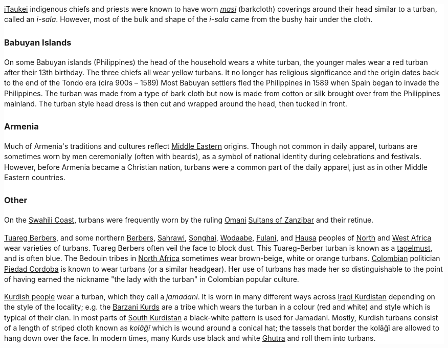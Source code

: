 [iTaukei](Fijians "wikilink") indigenous chiefs and priests were known
to have worn [*masi*](Masi_(Fiji) "wikilink") (barkcloth) coverings
around their head similar to a turban, called an *i-sala*. However, most
of the bulk and shape of the *i-sala* came from the bushy hair under the
cloth.

### Babuyan Islands

On some Babuyan islands (Philippines) the head of the household wears a
white turban, the younger males wear a red turban after their 13th
birthday. The three chiefs all wear yellow turbans. It no longer has
religious significance and the origin dates back to the end of the Tondo
era (cira 900s – 1589) Most Babuyan settlers fled the Philippines in
1589 when Spain began to invade the Philippines. The turban was made
from a type of bark cloth but now is made from cotton or silk brought
over from the Philippines mainland. The turban style head dress is then
cut and wrapped around the head, then tucked in front.

### Armenia

Much of Armenia's traditions and cultures reflect [Middle
Eastern](Middle_Eastern "wikilink") origins. Though not common in daily
apparel, turbans are sometimes worn by men ceremonially (often with
beards), as a symbol of national identity during celebrations and
festivals. However, before Armenia became a Christian nation, turbans
were a common part of the daily apparel, just as in other Middle Eastern
countries.

### Other

On the [Swahili Coast](Swahili_Coast "wikilink"), turbans were
frequently worn by the ruling [Omani](Oman "wikilink") [Sultans of
Zanzibar](List_of_Sultans_of_Zanzibar "wikilink") and their retinue.

[Tuareg Berbers](Tuareg_people "wikilink"), and some northern
[Berbers](Berber_people "wikilink"),
[Sahrawi](Sahrawi_people "wikilink"),
[Songhai](Songhai_people "wikilink"), [Wodaabe](Wodaabe "wikilink"),
[Fulani](Fula_people "wikilink"), and [Hausa](Hausa_people "wikilink")
peoples of [North](North_Africa "wikilink") and [West
Africa](West_Africa "wikilink") wear varieties of turbans. Tuareg
Berbers often veil the face to block dust. This Tuareg-Berber turban is
known as a [tagelmust](tagelmust "wikilink"), and is often blue. The
Bedouin tribes in [North Africa](North_Africa "wikilink") sometimes wear
brown-beige, white or orange turbans. [Colombian](Colombia "wikilink")
politician [Piedad Cordoba](Piedad_Cordoba "wikilink") is known to wear
turbans (or a similar headgear). Her use of turbans has made her so
distinguishable to the point of having earned the nickname "the lady
with the turban" in Colombian popular culture.

[Kurdish people](Kurdish_people "wikilink") wear a turban, which they
call a *jamadani*. It is worn in many different ways across [Iraqi
Kurdistan](Iraqi_Kurdistan "wikilink") depending on the style of the
locality; e.g. the [Barzani Kurds](Barzani_Kurds "wikilink") are a tribe
which wears the turban in a colour (red and white) and style which is
typical of their clan. In most parts of [South
Kurdistan](Iraqi_Kurdistan "wikilink") a black-white pattern is used for
Jamadani. Mostly, Kurdish turbans consist of a length of striped cloth
known as *kolāḡī* which is wound around a conical hat; the tassels that
border the kolāḡī are allowed to hang down over the face. In modern
times, many Kurds use black and white [Ghutra](Ghutra "wikilink") and
roll them into turbans.
